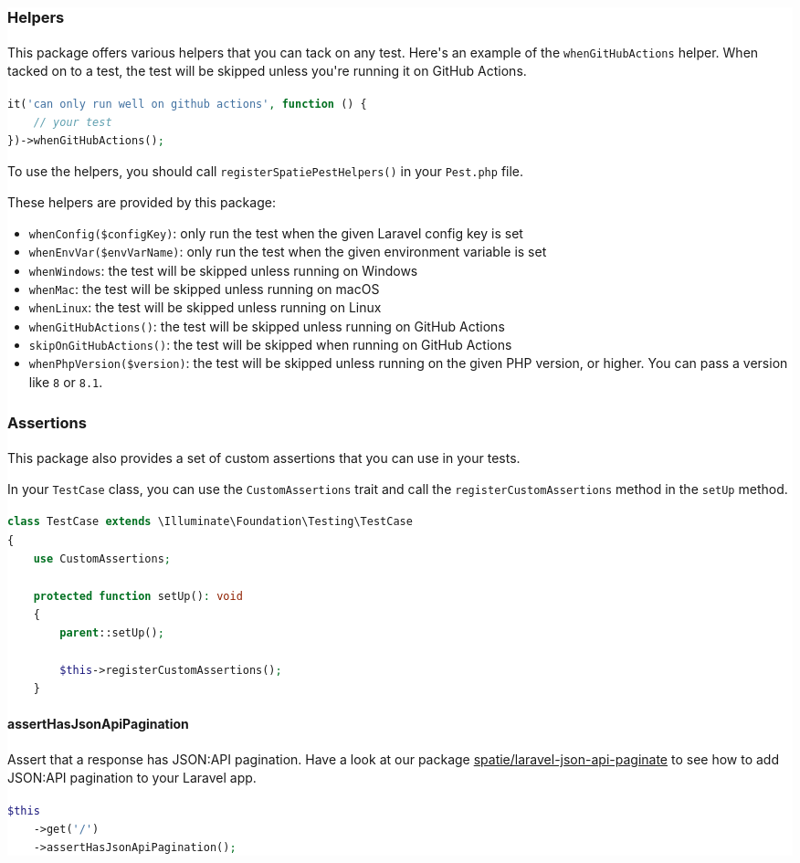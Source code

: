 ### Helpers

This package offers various helpers that you can tack on any test. Here's an example of the `whenGitHubActions` helper. When tacked on to a test, the test will be skipped unless you're running it on GitHub Actions.

```php
it('can only run well on github actions', function () {
    // your test
})->whenGitHubActions();
```

To use the helpers, you should call `registerSpatiePestHelpers()` in your `Pest.php` file.

These helpers are provided by this package:

- `whenConfig($configKey)`: only run the test when the given Laravel config key is set
- `whenEnvVar($envVarName)`: only run the test when the given environment variable is set
- `whenWindows`: the test will be skipped unless running on Windows
- `whenMac`: the test will be skipped unless running on macOS
- `whenLinux`: the test will be skipped unless running on Linux
- `whenGitHubActions()`: the test will be skipped unless running on GitHub Actions
- `skipOnGitHubActions()`: the test will be skipped when running on GitHub Actions
- `whenPhpVersion($version)`: the test will be skipped unless running on the given PHP version, or higher. You can pass a version like `8` or `8.1`.

### Assertions

This package also provides a set of custom assertions that you can use in your tests.

In your `TestCase` class, you can use the `CustomAssertions` trait and call the `registerCustomAssertions` method in the `setUp` method.

```php
class TestCase extends \Illuminate\Foundation\Testing\TestCase
{
    use CustomAssertions;

    protected function setUp(): void
    {
        parent::setUp();

        $this->registerCustomAssertions();
    }
```

#### assertHasJsonApiPagination

Assert that a response has JSON:API pagination.
Have a look at our package [spatie/laravel-json-api-paginate](https://github.com/spatie/laravel-json-api-paginate) to see how to add JSON:API pagination to your Laravel app.

```php
$this
    ->get('/')
    ->assertHasJsonApiPagination();
```
